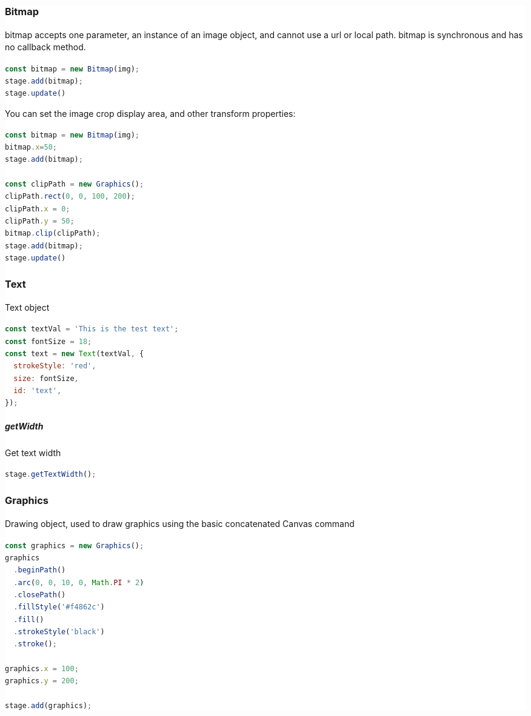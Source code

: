 ### Bitmap
bitmap accepts one parameter, an instance of an image object, and cannot use a url or local path. bitmap is synchronous and has no callback method.

```JavaScript
const bitmap = new Bitmap(img);
stage.add(bitmap);
stage.update()
```

You can set the image crop display area, and other transform properties:

```JavaScript
const bitmap = new Bitmap(img);
bitmap.x=50;
stage.add(bitmap);

const clipPath = new Graphics();
clipPath.rect(0, 0, 100, 200);
clipPath.x = 0;
clipPath.y = 50;
bitmap.clip(clipPath);
stage.add(bitmap);
stage.update()
```

### Text

Text object

```JavaScript
const textVal = 'This is the test text';
const fontSize = 18;
const text = new Text(textVal, {
  strokeStyle: 'red',
  size: fontSize,
  id: 'text',
});
```


##### getWidth

Get text width

```JavaScript
stage.getTextWidth();
```


### Graphics

Drawing object, used to draw graphics using the basic concatenated Canvas command

```JavaScript
const graphics = new Graphics();
graphics
  .beginPath()
  .arc(0, 0, 10, 0, Math.PI * 2)
  .closePath()
  .fillStyle('#f4862c')
  .fill()
  .strokeStyle('black')
  .stroke();

graphics.x = 100;
graphics.y = 200;

stage.add(graphics);
```